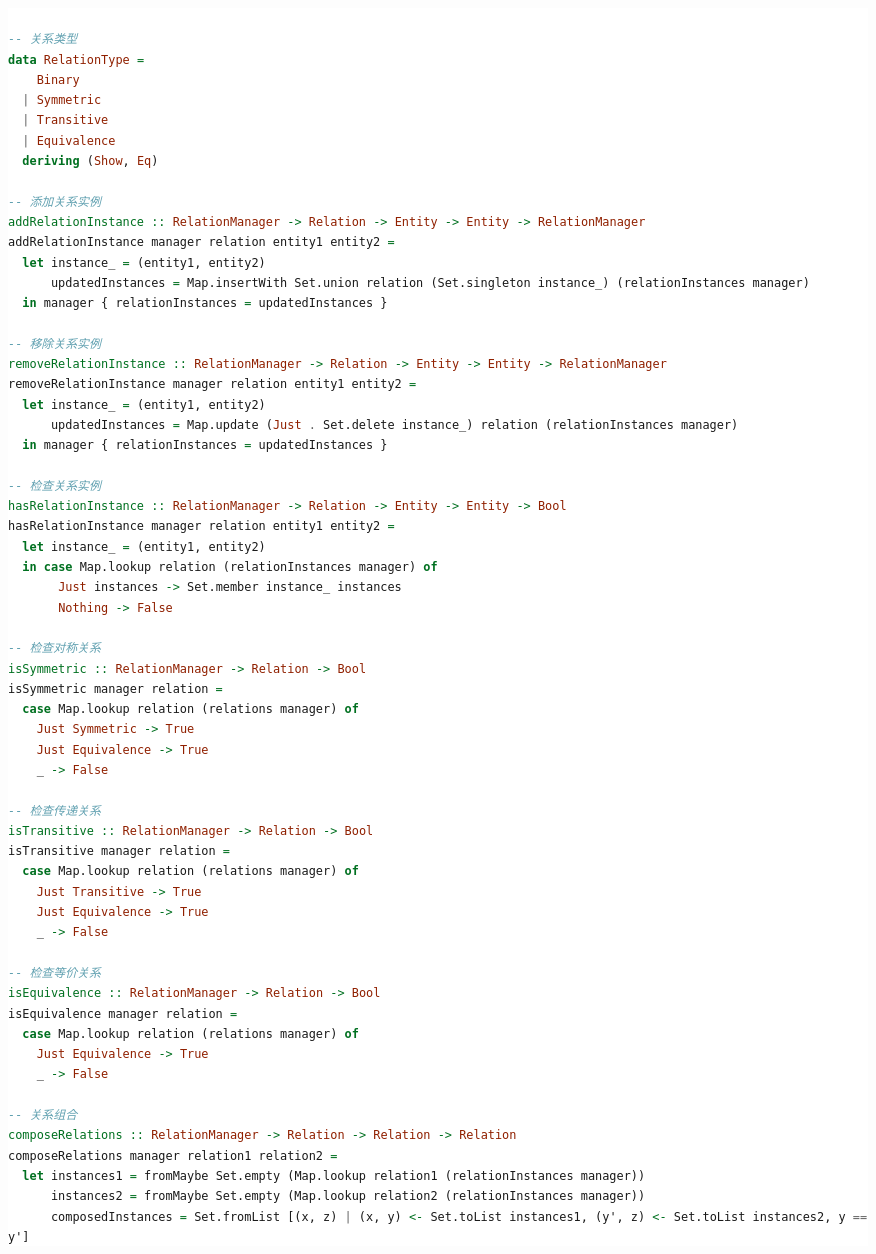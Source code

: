 ```haskell

-- 关系类型
data RelationType = 
    Binary
  | Symmetric
  | Transitive
  | Equivalence
  deriving (Show, Eq)

-- 添加关系实例
addRelationInstance :: RelationManager -> Relation -> Entity -> Entity -> RelationManager
addRelationInstance manager relation entity1 entity2 = 
  let instance_ = (entity1, entity2)
      updatedInstances = Map.insertWith Set.union relation (Set.singleton instance_) (relationInstances manager)
  in manager { relationInstances = updatedInstances }

-- 移除关系实例
removeRelationInstance :: RelationManager -> Relation -> Entity -> Entity -> RelationManager
removeRelationInstance manager relation entity1 entity2 = 
  let instance_ = (entity1, entity2)
      updatedInstances = Map.update (Just . Set.delete instance_) relation (relationInstances manager)
  in manager { relationInstances = updatedInstances }

-- 检查关系实例
hasRelationInstance :: RelationManager -> Relation -> Entity -> Entity -> Bool
hasRelationInstance manager relation entity1 entity2 = 
  let instance_ = (entity1, entity2)
  in case Map.lookup relation (relationInstances manager) of
       Just instances -> Set.member instance_ instances
       Nothing -> False

-- 检查对称关系
isSymmetric :: RelationManager -> Relation -> Bool
isSymmetric manager relation = 
  case Map.lookup relation (relations manager) of
    Just Symmetric -> True
    Just Equivalence -> True
    _ -> False

-- 检查传递关系
isTransitive :: RelationManager -> Relation -> Bool
isTransitive manager relation = 
  case Map.lookup relation (relations manager) of
    Just Transitive -> True
    Just Equivalence -> True
    _ -> False

-- 检查等价关系
isEquivalence :: RelationManager -> Relation -> Bool
isEquivalence manager relation = 
  case Map.lookup relation (relations manager) of
    Just Equivalence -> True
    _ -> False

-- 关系组合
composeRelations :: RelationManager -> Relation -> Relation -> Relation
composeRelations manager relation1 relation2 = 
  let instances1 = fromMaybe Set.empty (Map.lookup relation1 (relationInstances manager))
      instances2 = fromMaybe Set.empty (Map.lookup relation2 (relationInstances manager))
      composedInstances = Set.fromList [(x, z) | (x, y) <- Set.toList instances1, (y', z) <- Set.toList instances2, y == y']
```
